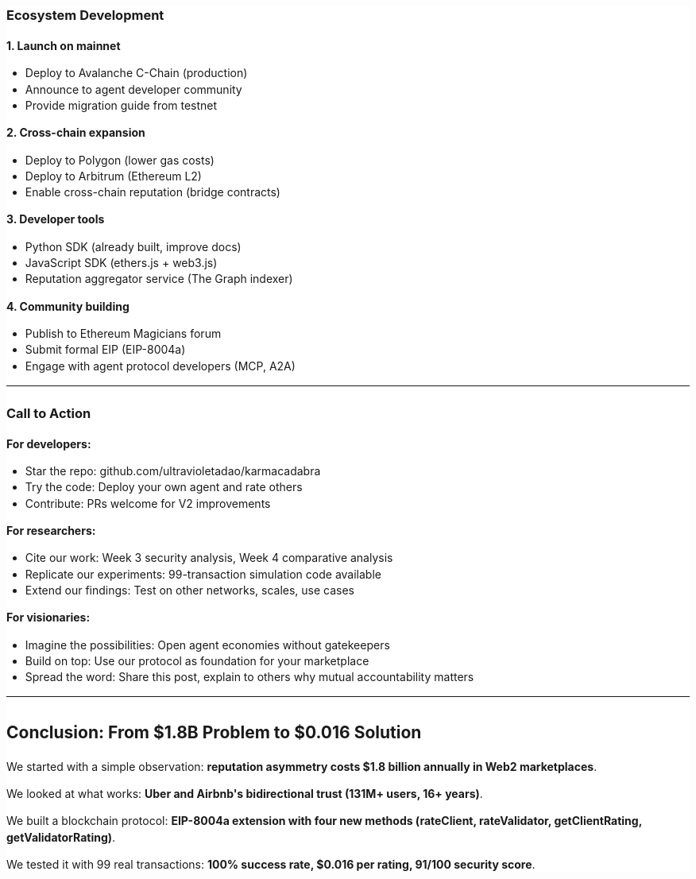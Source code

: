 
### Ecosystem Development

**1. Launch on mainnet**
- Deploy to Avalanche C-Chain (production)
- Announce to agent developer community
- Provide migration guide from testnet

**2. Cross-chain expansion**
- Deploy to Polygon (lower gas costs)
- Deploy to Arbitrum (Ethereum L2)
- Enable cross-chain reputation (bridge contracts)

**3. Developer tools**
- Python SDK (already built, improve docs)
- JavaScript SDK (ethers.js + web3.js)
- Reputation aggregator service (The Graph indexer)

**4. Community building**
- Publish to Ethereum Magicians forum
- Submit formal EIP (EIP-8004a)
- Engage with agent protocol developers (MCP, A2A)

---

### Call to Action

**For developers:**
- Star the repo: github.com/ultravioletadao/karmacadabra
- Try the code: Deploy your own agent and rate others
- Contribute: PRs welcome for V2 improvements

**For researchers:**
- Cite our work: Week 3 security analysis, Week 4 comparative analysis
- Replicate our experiments: 99-transaction simulation code available
- Extend our findings: Test on other networks, scales, use cases

**For visionaries:**
- Imagine the possibilities: Open agent economies without gatekeepers
- Build on top: Use our protocol as foundation for your marketplace
- Spread the word: Share this post, explain to others why mutual accountability matters

---

## Conclusion: From $1.8B Problem to $0.016 Solution

We started with a simple observation: **reputation asymmetry costs $1.8 billion annually in Web2 marketplaces**.

We looked at what works: **Uber and Airbnb's bidirectional trust (131M+ users, 16+ years)**.

We built a blockchain protocol: **EIP-8004a extension with four new methods (rateClient, rateValidator, getClientRating, getValidatorRating)**.

We tested it with 99 real transactions: **100% success rate, $0.016 per rating, 91/100 security score**.

